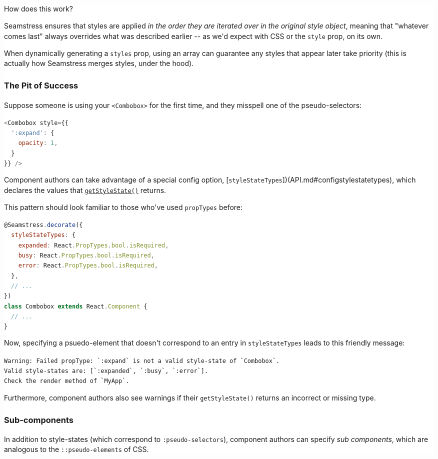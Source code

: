 How does this work?

Seamstress ensures that styles are applied *in the order they are iterated over in the original style object*, meaning that "whatever comes last" always overrides what was described earlier -- as we'd expect with CSS or the `style` prop, on its own.

When dynamically generating a `styles` prop, using an array can guarantee any styles that appear later take priority (this is actually how Seamstress merges styles, under the hood).

### The Pit of Success

Suppose someone is using your `<Combobox>` for the first time, and they misspell one of the pseudo-selectors:

```js
<Combobox style={{
  ':expand': {
    opacity: 1,
  }
}} />
```

Component authors can take advantage of a special config option, [`styleStateTypes`])(API.md#configstylestatetypes), which declares the values that [`getStyleState()`](API.md#configgetstylestate) returns.

This pattern should look familiar to those who've used `propTypes` before:

```js
@Seamstress.decorate({
  styleStateTypes: {
    expanded: React.PropTypes.bool.isRequired,
    busy: React.PropTypes.bool.isRequired,
    error: React.PropTypes.bool.isRequired,
  },
  // ...
})
class Combobox extends React.Component {
  // ...
}
```

Now, specifying a psuedo-element that doesn't correspond to an entry in `styleStateTypes` leads to this friendly message:

```
Warning: Failed propType: `:expand` is not a valid style-state of `Combobox`.
Valid style-states are: [`:expanded`, `:busy`, `:error`].
Check the render method of `MyApp`.
```

Furthermore, component authors also see warnings if their `getStyleState()` returns an incorrect or missing type.

### Sub-components

In addition to style-states (which correspond to `:pseudo-selectors`), component authors can specify *sub components*, which are analogous to the `::pseudo-elements` of CSS.
